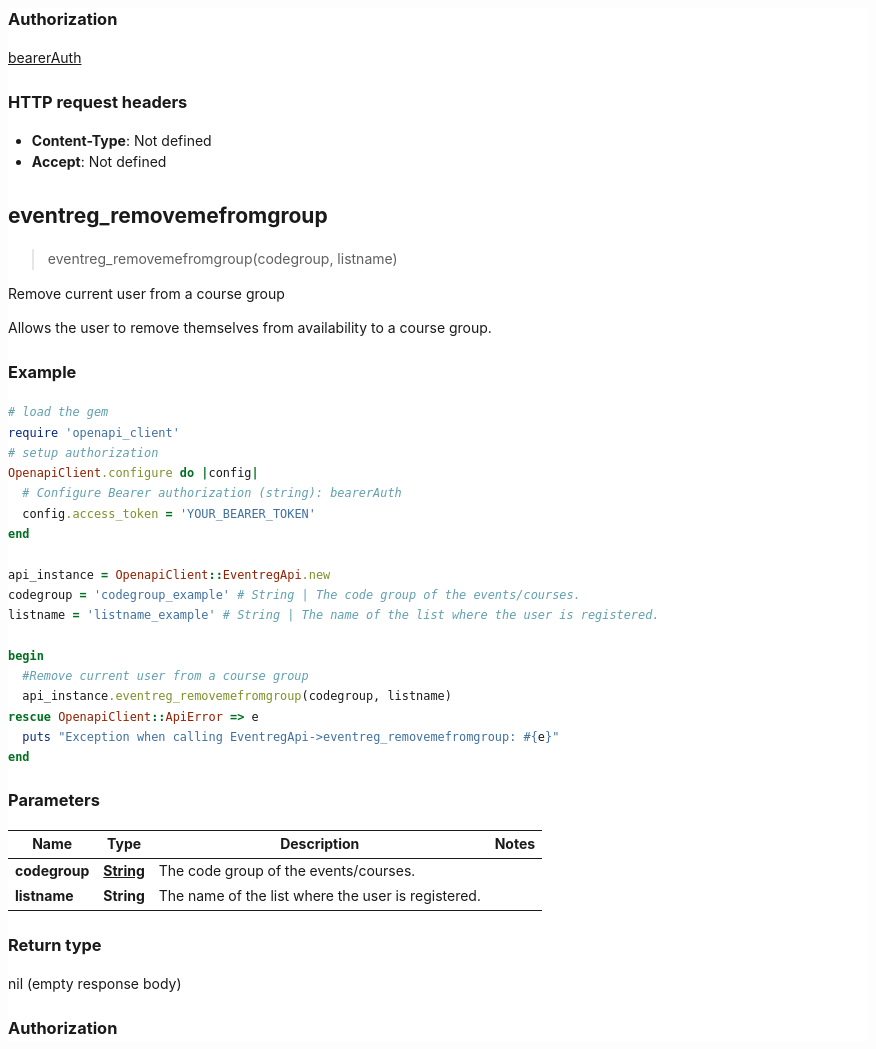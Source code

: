 ### Authorization

[bearerAuth](../README.md#bearerAuth)

### HTTP request headers

- **Content-Type**: Not defined
- **Accept**: Not defined


## eventreg_removemefromgroup

> eventreg_removemefromgroup(codegroup, listname)

Remove current user from a course group

Allows the user to remove themselves from availability to a course group.

### Example

```ruby
# load the gem
require 'openapi_client'
# setup authorization
OpenapiClient.configure do |config|
  # Configure Bearer authorization (string): bearerAuth
  config.access_token = 'YOUR_BEARER_TOKEN'
end

api_instance = OpenapiClient::EventregApi.new
codegroup = 'codegroup_example' # String | The code group of the events/courses.
listname = 'listname_example' # String | The name of the list where the user is registered.

begin
  #Remove current user from a course group
  api_instance.eventreg_removemefromgroup(codegroup, listname)
rescue OpenapiClient::ApiError => e
  puts "Exception when calling EventregApi->eventreg_removemefromgroup: #{e}"
end
```

### Parameters


Name | Type | Description  | Notes
------------- | ------------- | ------------- | -------------
 **codegroup** | [**String**](.md)| The code group of the events/courses. | 
 **listname** | **String**| The name of the list where the user is registered. | 

### Return type

nil (empty response body)

### Authorization
